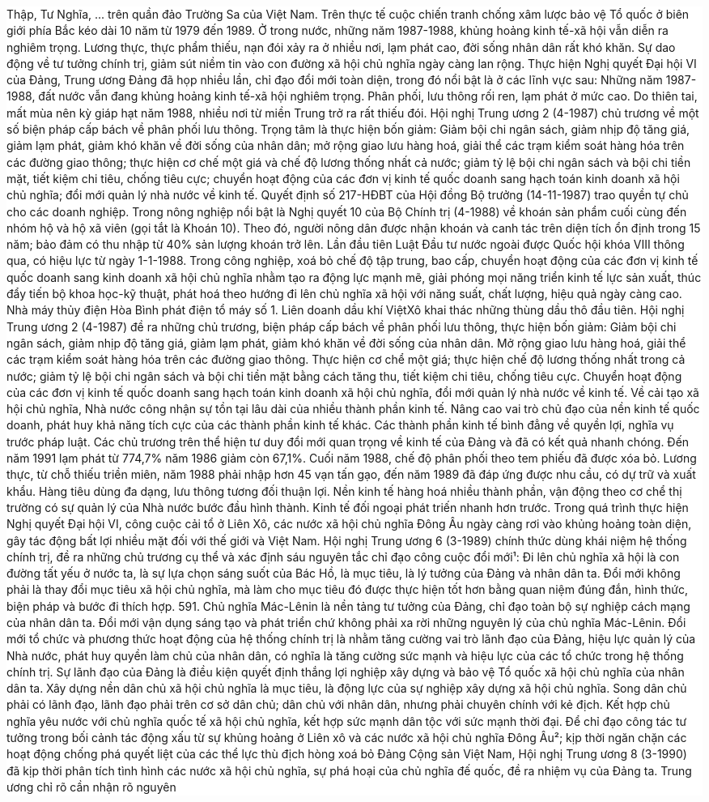 Thập, Tư Nghĩa, ... trên quần đảo Trường Sa của Việt Nam. Trên thực tế cuộc chiến tranh chống xâm lược bảo vệ Tổ quốc ở biên giới phía Bắc kéo dài 10 năm từ 1979 đến 1989. Ở trong nước, những năm 1987-1988, khủng hoảng kinh tế-xã hội vẫn diễn ra nghiêm trọng. Lương thực, thực phẩm thiếu, nạn đói xảy ra ở nhiều nơi, lạm phát cao, đời sống nhân dân rất khó khăn. Sự dao động về tư tưởng chính trị, giảm sút niềm tin vào con đường xã hội chủ nghĩa ngày càng lan rộng. Thực hiện Nghị quyết Đại hội VI của Đảng, Trung ương Đảng đã họp nhiều lần, chỉ đạo đổi mới toàn diện, trong đó nổi bật là ở các lĩnh vực sau: Những năm 1987-1988, đất nước vẫn đang khủng hoảng kinh tế-xã hội nghiêm trọng. Phân phối, lưu thông rối ren, lạm phát ở mức cao. Do thiên tai, mất mùa nên kỳ giáp hạt năm 1988, nhiều nơi từ miền Trung trở ra rất thiếu đói. Hội nghị Trung ương 2 (4-1987) chủ trương về một số biện pháp cấp bách về phân phối lưu thông. Trọng tâm là thực hiện bốn giảm: Giảm bội chi ngân sách, giảm nhịp độ tăng giá, giảm lạm phát, giảm khó khăn về đời sống của nhân dân; mở rộng giao lưu hàng hoá, giải thể các trạm kiểm soát hàng hóa trên các đường giao thông; thực hiện cơ chế một giá và chế độ lương thống nhất cả nước; giảm tỷ lệ bội chi ngân sách và bội chi tiền mặt, tiết kiệm chi tiêu, chống tiêu cực; chuyển hoạt động của các đơn vị kinh tế quốc doanh sang hạch toán kinh doanh xã hội chủ nghĩa; đổi mới quản lý nhà nước về kinh tế. Quyết định số 217-HĐBT của Hội đồng Bộ trưởng (14-11-1987) trao quyền tự chủ cho các doanh nghiệp. Trong nông nghiệp nổi bật là Nghị quyết 10 của Bộ Chính trị (4-1988) về khoán sản phẩm cuối cùng đến nhóm hộ và hộ xã viên (gọi tắt là Khoán 10). Theo đó, người nông dân được nhận khoán và canh tác trên diện tích ổn định trong 15 năm; bảo đảm có thu nhập từ 40% sản lượng khoán trở lên. Lần đầu tiên Luật Đầu tư nước ngoài được Quốc hội khóa VIII thông qua, có hiệu lực từ ngày 1-1-1988. Trong công nghiệp, xoá bỏ chế độ tập trung, bao cấp, chuyển hoạt động của các đơn vị kinh tế quốc doanh sang kinh doanh xã hội chủ nghĩa nhằm tạo ra động lực mạnh mẽ, giải phóng mọi năng triển kinh tế lực sản xuất, thúc đẩy tiến bộ khoa học-kỹ thuật, phát hoá theo hướng đi lên chủ nghĩa xã hội với năng suất, chất lượng, hiệu quả ngày càng cao. Nhà máy thủy điện Hòa Bình phát điện tổ máy số 1. Liên doanh dầu khí ViệtXô khai thác những thùng dầu thô đầu tiên. Hội nghị Trung ương 2 (4-1987) đề ra những chủ trương, biện pháp cấp bách về phân phối lưu thông, thực hiện bốn giảm: Giảm bội chi ngân sách, giảm nhịp độ tăng giá, giảm lạm phát, giảm khó khăn về đời sống của nhân dân. Mở rộng giao lưu hàng hoá, giải thể các trạm kiểm soát hàng hóa trên các đường giao thông. Thực hiện cơ chể một giá; thực hiện chế độ lương thống nhất trong cả nước; giảm tỷ lệ bội chi ngân sách và bội chi tiền mặt bằng cách tăng thu, tiết kiệm chi tiêu, chống tiêu cực. Chuyển hoạt động của các đơn vị kinh tế quốc doanh sang hạch toán kinh doanh xã hội chủ nghĩa, đổi mới quản lý nhà nước về kinh tế. Về cải tạo xã hội chủ nghĩa, Nhà nước công nhận sự tồn tại lâu dài của nhiều thành phần kinh tế. Nâng cao vai trò chủ đạo của nền kinh tế quốc doanh, phát huy khả năng tích cực của các thành phần kinh tế khác. Các thành phần kinh tế bình đẳng về quyền lợi, nghĩa vụ trước pháp luật. Các chủ trương trên thể hiện tư duy đổi mới quan trọng về kinh tế của Đảng và đã có kết quả nhanh chóng. Đến năm 1991 lạm phát từ 774,7% năm 1986 giảm còn 67,1%. Cuối năm 1988, chế độ phân phối theo tem phiếu đã được xóa bỏ. Lương thực, từ chỗ thiếu triền miên, năm 1988 phải nhập hơn 45 vạn tấn gạo, đến năm 1989 đã đáp ứng được nhu cầu, có dự trữ và xuất khẩu. Hàng tiêu dùng đa dạng, lưu thông tương đối thuận lợi. Nền kinh tế hàng hoá nhiều thành phần, vận động theo cơ chể thị trường có sự quản lý của Nhà nước bước đầu hình thành. Kinh tế đối ngoại phát triến nhanh hơn trước. Trong quá trình thực hiện Nghị quyết Đại hội VI, công cuộc cải tổ ở Liên Xô, các nước xã hội chủ nghĩa Đông Âu ngày càng rơi vào khủng hoảng toàn diện, gây tác động bất lợi nhiều mặt đối với thế giới và Việt Nam. Hội nghị Trung ương 6 (3-1989) chính thức dùng khái niệm hệ thống chính trị, đề ra những chủ trương cụ thể và xác định sáu nguyên tắc chỉ đạo công cuộc đổi mới¹: Đi lên chủ nghĩa xã hội là con đường tất yếu ở nước ta, là sự lựa chọn sáng suốt của Bác Hồ, là mục tiêu, là lý tưởng của Đảng và nhân dân ta. Đổi mới không phải là thay đổi mục tiêu xã hội chủ nghĩa, mà làm cho mục tiêu đó được thực hiện tốt hơn bằng quan niệm đúng đắn, hình thức, biện pháp và bước đi thích hợp. 591. Chủ nghĩa Mác-Lênin là nền tảng tư tưởng của Đảng, chỉ đạo toàn bộ sự nghiệp cách mạng của nhân dân ta. Đổi mới vận dụng sáng tạo và phát triển chứ không phải xa rời những nguyên lý của chủ nghĩa Mác-Lênin. Đổi mới tổ chức và phương thức hoạt động của hệ thống chính trị là nhằm tăng cường vai trò lãnh đạo của Đảng, hiệu lực quản lý của Nhà nước, phát huy quyền làm chủ của nhân dân, có nghĩa là tăng cường sức mạnh và hiệu lực của các tổ chức trong hệ thống chính trị. Sự lãnh đạo của Đảng là điều kiện quyết định thắng lợi nghiệp xây dựng và bảo vệ Tổ quốc xã hội chủ nghĩa của nhân dân ta. Xây dựng nền dân chủ xã hội chủ nghĩa là mục tiêu, là động lực của sự nghiệp xây dựng xã hội chủ nghĩa. Song dân chủ phải có lãnh đạo, lãnh đạo phải trên cơ sở dân chủ; dân chủ với nhân dân, nhưng phải chuyên chính với kẻ địch. Kết hợp chủ nghĩa yêu nước với chủ nghĩa quốc tế xã hội chủ nghĩa, kết hợp sức mạnh dân tộc với sức mạnh thời đại. Để chỉ đạo công tác tư tưởng trong bối cảnh tác động xấu từ sự khủng hoảng ở Liên xô và các nước xã hội chủ nghĩa Đông Âu²; kịp thời ngăn chặn các hoạt động chống phá quyết liệt của các thể lực thù địch hòng xoá bỏ Đảng Cộng sản Việt Nam, Hội nghị Trung ương 8 (3-1990) đã kịp thời phân tích tình hình các nước xã hội chủ nghĩa, sự phá hoại của chủ nghĩa đế quốc, đề ra nhiệm vụ của Đảng ta. Trung ương chỉ rõ cần nhận rõ nguyên